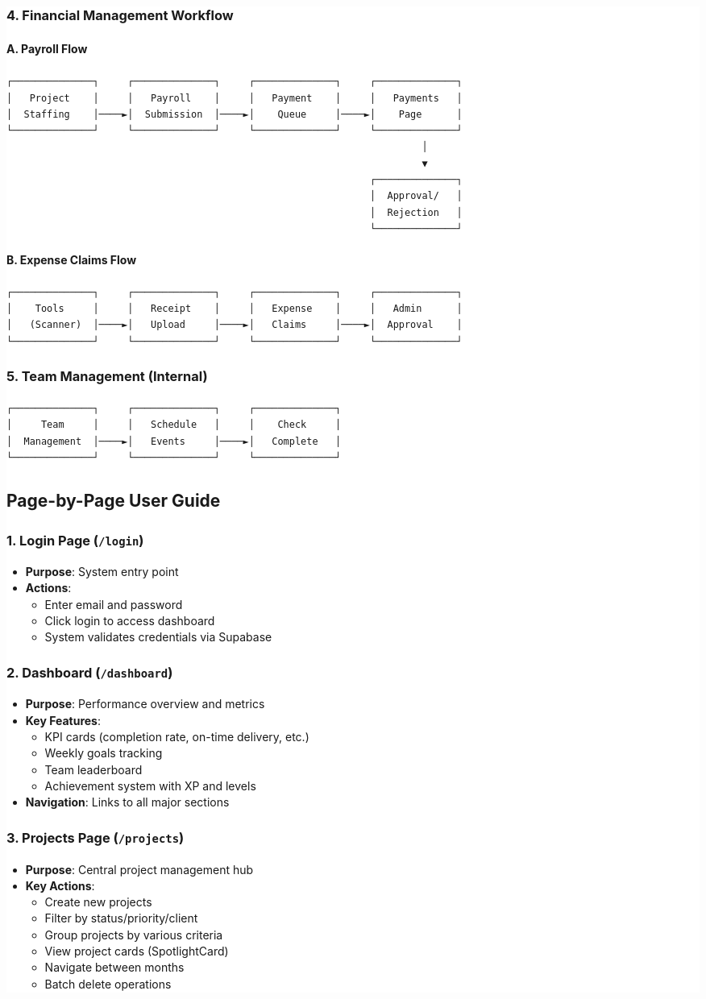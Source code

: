 ### 4. Financial Management Workflow

#### A. Payroll Flow
```
┌──────────────┐     ┌──────────────┐     ┌──────────────┐     ┌──────────────┐
│   Project    │     │   Payroll    │     │   Payment    │     │   Payments   │
│  Staffing    │────►│  Submission  │────►│    Queue     │────►│    Page      │
└──────────────┘     └──────────────┘     └──────────────┘     └──────────────┘
                                                                        │
                                                                        ▼
                                                               ┌──────────────┐
                                                               │  Approval/   │
                                                               │  Rejection   │
                                                               └──────────────┘
```

#### B. Expense Claims Flow
```
┌──────────────┐     ┌──────────────┐     ┌──────────────┐     ┌──────────────┐
│    Tools     │     │   Receipt    │     │   Expense    │     │   Admin      │
│   (Scanner)  │────►│   Upload     │────►│   Claims     │────►│  Approval    │
└──────────────┘     └──────────────┘     └──────────────┘     └──────────────┘
```

### 5. Team Management (Internal)
```
┌──────────────┐     ┌──────────────┐     ┌──────────────┐
│     Team     │     │   Schedule   │     │    Check     │
│  Management  │────►│   Events     │────►│   Complete   │
└──────────────┘     └──────────────┘     └──────────────┘
```

## Page-by-Page User Guide

### 1. Login Page (`/login`)
- **Purpose**: System entry point
- **Actions**: 
  - Enter email and password
  - Click login to access dashboard
  - System validates credentials via Supabase

### 2. Dashboard (`/dashboard`)
- **Purpose**: Performance overview and metrics
- **Key Features**:
  - KPI cards (completion rate, on-time delivery, etc.)
  - Weekly goals tracking
  - Team leaderboard
  - Achievement system with XP and levels
- **Navigation**: Links to all major sections

### 3. Projects Page (`/projects`)
- **Purpose**: Central project management hub
- **Key Actions**:
  - Create new projects
  - Filter by status/priority/client
  - Group projects by various criteria
  - View project cards (SpotlightCard)
  - Navigate between months
  - Batch delete operations
